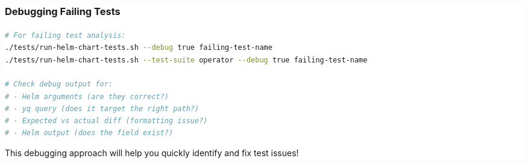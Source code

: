 ### Debugging Failing Tests

```bash
# For failing test analysis:
./tests/run-helm-chart-tests.sh --debug true failing-test-name
./tests/run-helm-chart-tests.sh --test-suite operator --debug true failing-test-name

# Check debug output for:
# - Helm arguments (are they correct?)
# - yq query (does it target the right path?)
# - Expected vs actual diff (formatting issue?)
# - Helm output (does the field exist?)
```

This debugging approach will help you quickly identify and fix test issues!
